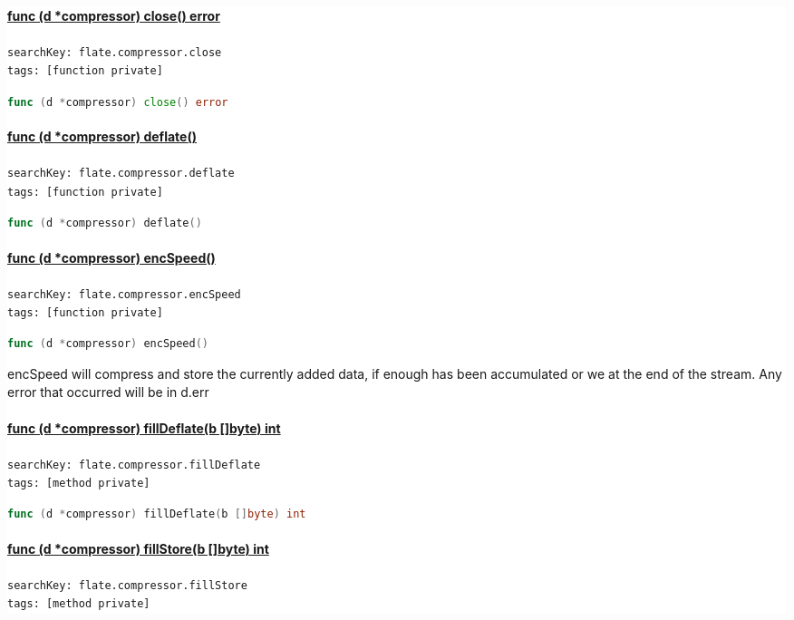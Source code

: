 #### <a id="compressor.close" href="#compressor.close">func (d *compressor) close() error</a>

```
searchKey: flate.compressor.close
tags: [function private]
```

```Go
func (d *compressor) close() error
```

#### <a id="compressor.deflate" href="#compressor.deflate">func (d *compressor) deflate()</a>

```
searchKey: flate.compressor.deflate
tags: [function private]
```

```Go
func (d *compressor) deflate()
```

#### <a id="compressor.encSpeed" href="#compressor.encSpeed">func (d *compressor) encSpeed()</a>

```
searchKey: flate.compressor.encSpeed
tags: [function private]
```

```Go
func (d *compressor) encSpeed()
```

encSpeed will compress and store the currently added data, if enough has been accumulated or we at the end of the stream. Any error that occurred will be in d.err 

#### <a id="compressor.fillDeflate" href="#compressor.fillDeflate">func (d *compressor) fillDeflate(b []byte) int</a>

```
searchKey: flate.compressor.fillDeflate
tags: [method private]
```

```Go
func (d *compressor) fillDeflate(b []byte) int
```

#### <a id="compressor.fillStore" href="#compressor.fillStore">func (d *compressor) fillStore(b []byte) int</a>

```
searchKey: flate.compressor.fillStore
tags: [method private]
```
